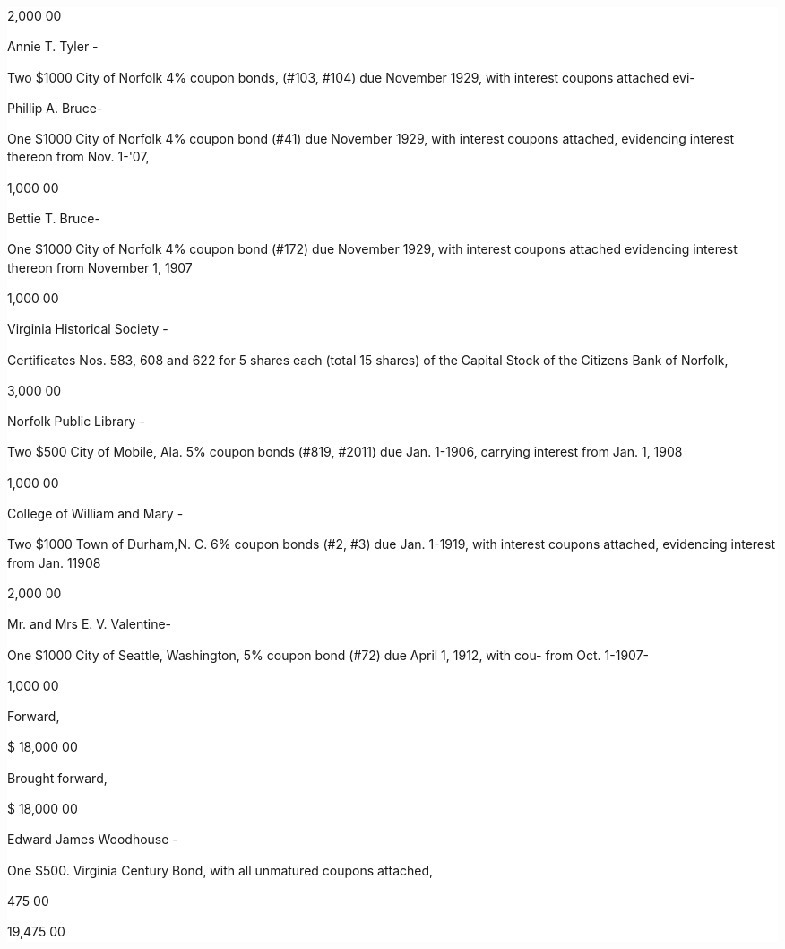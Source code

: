 2,000 00

Annie T. Tyler -

Two $1000 City of Norfolk 4% coupon bonds, (#103, #104) due November 1929, with interest coupons attached evi-

Phillip A. Bruce-

One $1000 City of Norfolk 4% coupon bond (#41) due November 1929, with interest coupons attached, evidencing interest thereon from Nov. 1-'07,

1,000 00

Bettie T. Bruce-

One $1000 City of Norfolk 4% coupon bond (#172) due November 1929, with interest coupons attached evidencing interest thereon from November 1, 1907

1,000 00

Virginia Historical Society -

Certificates Nos. 583, 608 and 622 for 5 shares each (total 15 shares) of the Capital Stock of the Citizens Bank of Norfolk,

3,000 00

Norfolk Public Library -

Two $500 City of Mobile, Ala. 5% coupon bonds (#819, #2011) due Jan. 1-1906, carrying interest from Jan. 1, 1908

1,000 00

College of William and Mary -

Two $1000 Town of Durham,N. C. 6% coupon bonds (#2, #3) due Jan. 1-1919, with interest coupons attached, evidencing interest from Jan. 11908

2,000 00

Mr. and Mrs E. V. Valentine-

One $1000 City of Seattle, Washington, 5% coupon bond (#72) due April 1, 1912, with cou- from Oct. 1-1907-

1,000 00

Forward,

$ 18,000 00

Brought forward,

$ 18,000 00

Edward James Woodhouse -

One $500. Virginia Century Bond, with all unmatured coupons attached,

475 00

19,475 00
